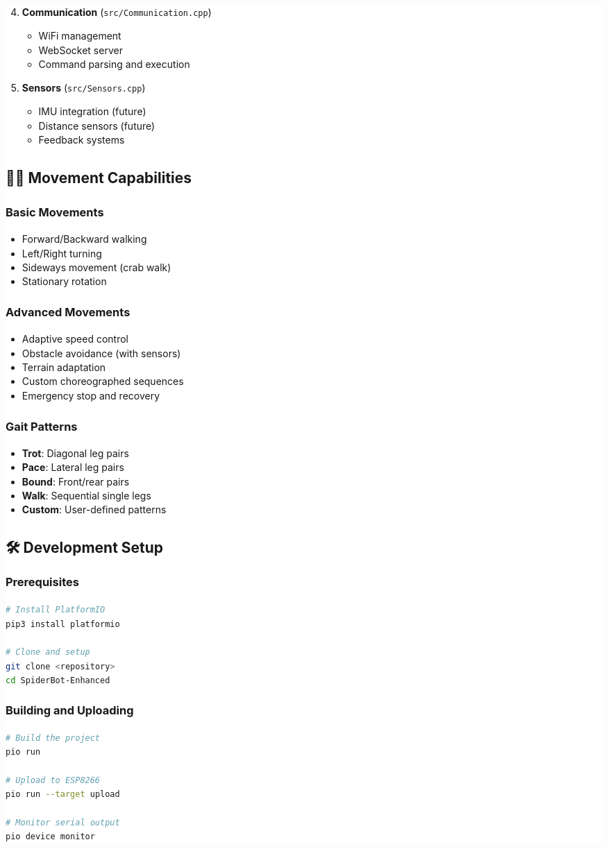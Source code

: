 4. **Communication** (`src/Communication.cpp`)
   - WiFi management
   - WebSocket server
   - Command parsing and execution

5. **Sensors** (`src/Sensors.cpp`)
   - IMU integration (future)
   - Distance sensors (future)
   - Feedback systems

## 🚶‍♂️ Movement Capabilities

### Basic Movements
- Forward/Backward walking
- Left/Right turning  
- Sideways movement (crab walk)
- Stationary rotation

### Advanced Movements
- Adaptive speed control
- Obstacle avoidance (with sensors)
- Terrain adaptation
- Custom choreographed sequences
- Emergency stop and recovery

### Gait Patterns
- **Trot**: Diagonal leg pairs
- **Pace**: Lateral leg pairs  
- **Bound**: Front/rear pairs
- **Walk**: Sequential single legs
- **Custom**: User-defined patterns

## 🛠️ Development Setup

### Prerequisites
```bash
# Install PlatformIO
pip3 install platformio

# Clone and setup
git clone <repository>
cd SpiderBot-Enhanced
```

### Building and Uploading
```bash
# Build the project
pio run

# Upload to ESP8266
pio run --target upload

# Monitor serial output
pio device monitor
```
